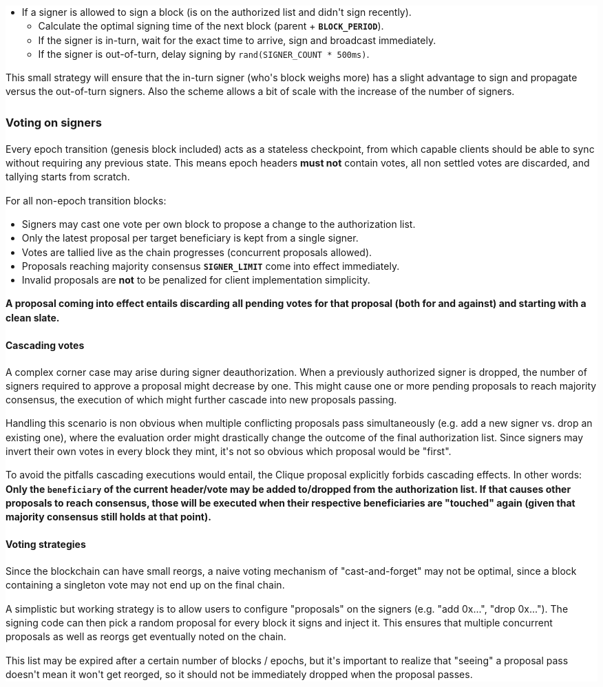  * If a signer is allowed to sign a block (is on the authorized list and didn't sign recently).
   * Calculate the optimal signing time of the next block (parent + **`BLOCK_PERIOD`**).
   * If the signer is in-turn, wait for the exact time to arrive, sign and broadcast immediately.
   * If the signer is out-of-turn, delay signing by `rand(SIGNER_COUNT * 500ms)`.

This small strategy will ensure that the in-turn signer (who's block weighs more) has a slight advantage to sign and propagate versus the out-of-turn signers. Also the scheme allows a bit of scale with the increase of the number of signers.

### Voting on signers

Every epoch transition (genesis block included) acts as a stateless checkpoint, from which capable clients should be able to sync without requiring any previous state. This means epoch headers **must not** contain votes, all non settled votes are discarded, and tallying starts from scratch.

For all non-epoch transition blocks:

 * Signers may cast one vote per own block to propose a change to the authorization list.
 * Only the latest proposal per target beneficiary is kept from a single signer.
 * Votes are tallied live as the chain progresses (concurrent proposals allowed).
 * Proposals reaching majority consensus **`SIGNER_LIMIT`** come into effect immediately.
 * Invalid proposals are **not** to be penalized for client implementation simplicity.

**A proposal coming into effect entails discarding all pending votes for that proposal (both for and against) and starting with a clean slate.**

#### Cascading votes

A complex corner case may arise during signer deauthorization. When a previously authorized signer is dropped, the number of signers required to approve a proposal might decrease by one. This might cause one or more pending proposals to reach majority consensus, the execution of which might further cascade into new proposals passing.

Handling this scenario is non obvious when multiple conflicting proposals pass simultaneously (e.g. add a new signer vs. drop an existing one), where the evaluation order might drastically change the outcome of the final authorization list. Since signers may invert their own votes in every block they mint, it's not so obvious which proposal would be "first".

To avoid the pitfalls cascading executions would entail, the Clique proposal explicitly forbids cascading effects. In other words: **Only the `beneficiary` of the current header/vote may be added to/dropped from the authorization list. If that causes other proposals to reach consensus, those will be executed when their respective beneficiaries are "touched" again (given that majority consensus still holds at that point).**

#### Voting strategies

Since the blockchain can have small reorgs, a naive voting mechanism of "cast-and-forget" may not be optimal, since a block containing a singleton vote may not end up on the final chain.

A simplistic but working strategy is to allow users to configure "proposals" on the signers (e.g. "add 0x...", "drop 0x..."). The signing code can then pick a random proposal for every block it signs and inject it. This ensures that multiple concurrent proposals as well as reorgs get eventually noted on the chain.

This list may be expired after a certain number of blocks / epochs, but it's important to realize that "seeing" a proposal pass doesn't mean it won't get reorged, so it should not be immediately dropped when the proposal passes.
